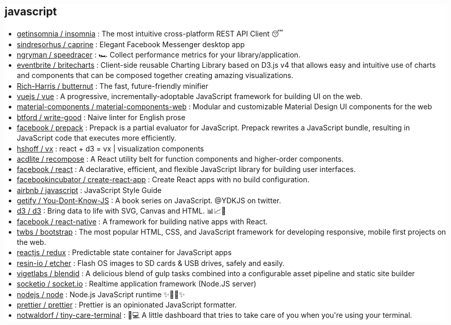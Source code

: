 
## javascript

- [getinsomnia / insomnia](https://github.com/getinsomnia/insomnia) : The most intuitive cross-platform REST API Client 😴
- [sindresorhus / caprine](https://github.com/sindresorhus/caprine) : Elegant Facebook Messenger desktop app
- [ngryman / speedracer](https://github.com/ngryman/speedracer) : 🏎 Collect performance metrics for your library/application.
- [eventbrite / britecharts](https://github.com/eventbrite/britecharts) : Client-side reusable Charting Library based on D3.js v4 that allows easy and intuitive use of charts and components that can be composed together creating amazing visualizations.
- [Rich-Harris / butternut](https://github.com/Rich-Harris/butternut) : The fast, future-friendly minifier
- [vuejs / vue](https://github.com/vuejs/vue) : A progressive, incrementally-adoptable JavaScript framework for building UI on the web.
- [material-components / material-components-web](https://github.com/material-components/material-components-web) : Modular and customizable Material Design UI components for the web
- [btford / write-good](https://github.com/btford/write-good) : Naive linter for English prose
- [facebook / prepack](https://github.com/facebook/prepack) : Prepack is a partial evaluator for JavaScript. Prepack rewrites a JavaScript bundle, resulting in JavaScript code that executes more efficiently.
- [hshoff / vx](https://github.com/hshoff/vx) : react + d3 = vx | visualization components
- [acdlite / recompose](https://github.com/acdlite/recompose) : A React utility belt for function components and higher-order components.
- [facebook / react](https://github.com/facebook/react) : A declarative, efficient, and flexible JavaScript library for building user interfaces.
- [facebookincubator / create-react-app](https://github.com/facebookincubator/create-react-app) : Create React apps with no build configuration.
- [airbnb / javascript](https://github.com/airbnb/javascript) : JavaScript Style Guide
- [getify / You-Dont-Know-JS](https://github.com/getify/You-Dont-Know-JS) : A book series on JavaScript. @YDKJS on twitter.
- [d3 / d3](https://github.com/d3/d3) : Bring data to life with SVG, Canvas and HTML. 📊📈🎉
- [facebook / react-native](https://github.com/facebook/react-native) : A framework for building native apps with React.
- [twbs / bootstrap](https://github.com/twbs/bootstrap) : The most popular HTML, CSS, and JavaScript framework for developing responsive, mobile first projects on the web.
- [reactjs / redux](https://github.com/reactjs/redux) : Predictable state container for JavaScript apps
- [resin-io / etcher](https://github.com/resin-io/etcher) : Flash OS images to SD cards & USB drives, safely and easily.
- [vigetlabs / blendid](https://github.com/vigetlabs/blendid) : A delicious blend of gulp tasks combined into a configurable asset pipeline and static site builder
- [socketio / socket.io](https://github.com/socketio/socket.io) : Realtime application framework (Node.JS server)
- [nodejs / node](https://github.com/nodejs/node) : Node.js JavaScript runtime ✨🐢🚀✨
- [prettier / prettier](https://github.com/prettier/prettier) : Prettier is an opinionated JavaScript formatter.
- [notwaldorf / tiny-care-terminal](https://github.com/notwaldorf/tiny-care-terminal) : 💖💻 A little dashboard that tries to take care of you when you're using your terminal.